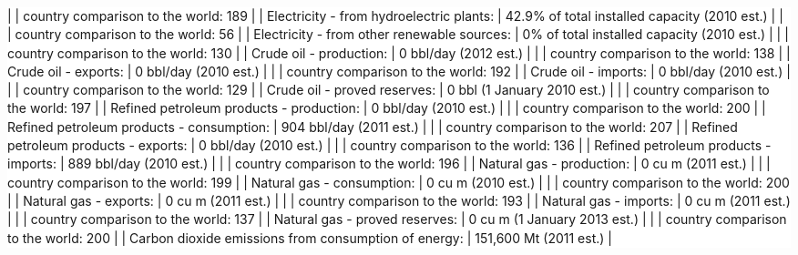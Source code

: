| | country comparison to the world:   189 |
| Electricity - from hydroelectric plants: | 42.9% of total installed capacity (2010 est.) |
| | country comparison to the world:   56 |
| Electricity - from other renewable sources: | 0% of total installed capacity (2010 est.) |
| | country comparison to the world:   130 |
| Crude oil - production: | 0 bbl/day (2012 est.) |
| | country comparison to the world:   138 |
| Crude oil - exports: | 0 bbl/day (2010 est.) |
| | country comparison to the world:   192 |
| Crude oil - imports: | 0 bbl/day (2010 est.) |
| | country comparison to the world:   129 |
| Crude oil - proved reserves: | 0 bbl (1 January 2010 est.) |
| | country comparison to the world:   197 |
| Refined petroleum products - production: | 0 bbl/day (2010 est.) |
| | country comparison to the world:   200 |
| Refined petroleum products - consumption: | 904 bbl/day (2011 est.) |
| | country comparison to the world:   207 |
| Refined petroleum products - exports: | 0 bbl/day (2010 est.) |
| | country comparison to the world:   136 |
| Refined petroleum products - imports: | 889 bbl/day (2010 est.) |
| | country comparison to the world:   196 |
| Natural gas - production: | 0 cu m (2011 est.) |
| | country comparison to the world:   199 |
| Natural gas - consumption: | 0 cu m (2010 est.) |
| | country comparison to the world:   200 |
| Natural gas - exports: | 0 cu m (2011 est.) |
| | country comparison to the world:   193 |
| Natural gas - imports: | 0 cu m (2011 est.) |
| | country comparison to the world:   137 |
| Natural gas - proved reserves: | 0 cu m (1 January 2013 est.) |
| | country comparison to the world:   200 |
| Carbon dioxide emissions from consumption of energy: | 151,600 Mt (2011 est.) |
